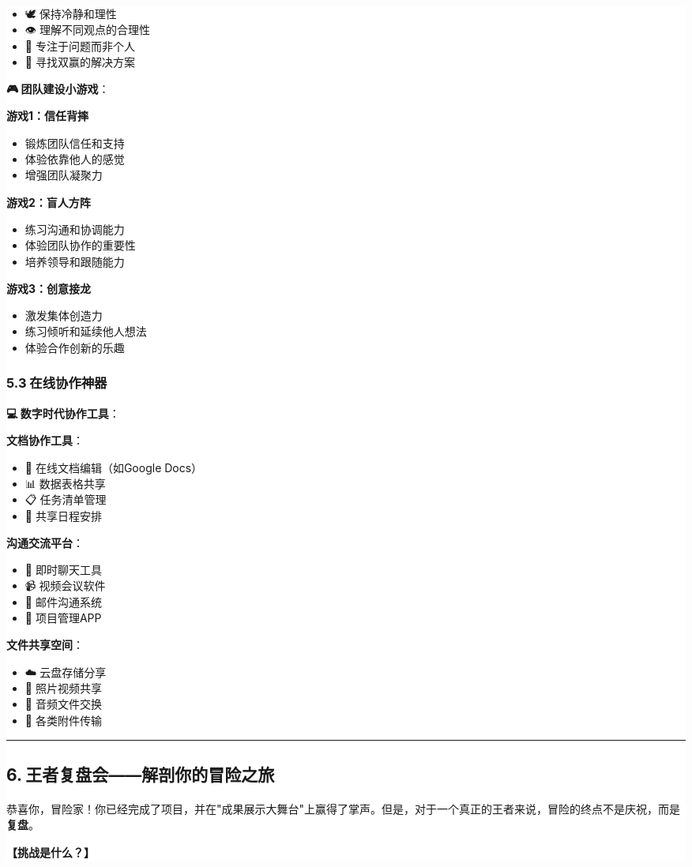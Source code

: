 - 🕊️ 保持冷静和理性
- 👁️ 理解不同观点的合理性
- 🎯 专注于问题而非个人
- 🤝 寻找双赢的解决方案

**🎮 团队建设小游戏**：

**游戏1：信任背摔**

- 锻炼团队信任和支持
- 体验依靠他人的感觉
- 增强团队凝聚力

**游戏2：盲人方阵**

- 练习沟通和协调能力
- 体验团队协作的重要性
- 培养领导和跟随能力

**游戏3：创意接龙**

- 激发集体创造力
- 练习倾听和延续他人想法
- 体验合作创新的乐趣

### 5.3 在线协作神器

**💻 数字时代协作工具**：

**文档协作工具**：

- 📝 在线文档编辑（如Google Docs）
- 📊 数据表格共享
- 📋 任务清单管理
- 📅 共享日程安排

**沟通交流平台**：

- 💬 即时聊天工具
- 📹 视频会议软件
- 📧 邮件沟通系统
- 📱 项目管理APP

**文件共享空间**：

- ☁️ 云盘存储分享
- 📸 照片视频共享
- 🎵 音频文件交换
- 📎 各类附件传输

---

## 6. 王者复盘会——解剖你的冒险之旅

恭喜你，冒险家！你已经完成了项目，并在"成果展示大舞台"上赢得了掌声。但是，对于一个真正的王者来说，冒险的终点不是庆祝，而是**复盘**。

**【挑战是什么？】**
